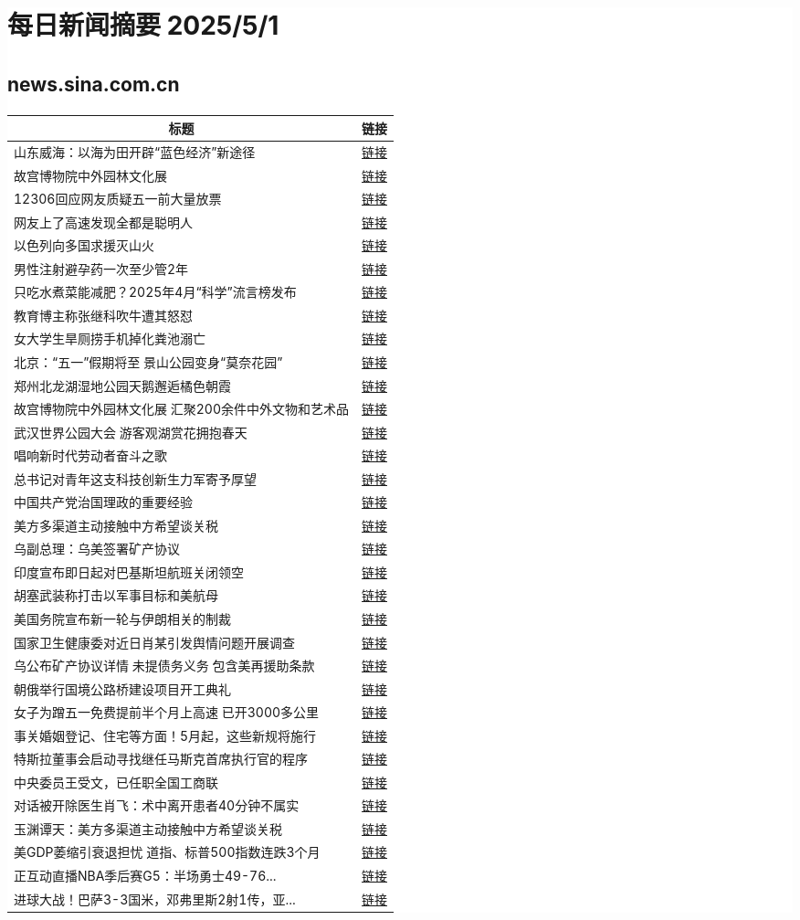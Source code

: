 # 每日新闻摘要 2025/5/1

## news.sina.com.cn

| 标题 | 链接 |
| ---- | ---- |
| 山东威海：以海为田开辟“蓝色经济”新途径 | [链接](http://slide.news.sina.com.cn/c/slide_1_2841_607885.html) |
| 故宫博物院中外园林文化展 | [链接](http://slide.news.sina.com.cn/c/slide_1_2841_607856.html) |
| 12306回应网友质疑五一前大量放票 | [链接](https://s.weibo.com/weibo?q=12306%E5%9B%9E%E5%BA%94%E7%BD%91%E5%8F%8B%E8%B4%A8%E7%96%91%E4%BA%94%E4%B8%80%E5%89%8D%E5%A4%A7%E9%87%8F%E6%94%BE%E7%A5%A8) |
| 网友上了高速发现全都是聪明人 | [链接](https://s.weibo.com/weibo?q=%E7%BD%91%E5%8F%8B%E4%B8%8A%E4%BA%86%E9%AB%98%E9%80%9F%E5%8F%91%E7%8E%B0%E5%85%A8%E9%83%BD%E6%98%AF%E8%81%AA%E6%98%8E%E4%BA%BA) |
| 以色列向多国求援灭山火 | [链接](https://s.weibo.com/weibo?q=%E4%BB%A5%E8%89%B2%E5%88%97%E5%90%91%E5%A4%9A%E5%9B%BD%E6%B1%82%E6%8F%B4%E7%81%AD%E5%B1%B1%E7%81%AB) |
| 男性注射避孕药一次至少管2年 | [链接](https://sinanews.sina.cn/native_page/quanzi_1058641640413396993.html) |
| 只吃水煮菜能减肥？2025年4月“科学”流言榜发布 | [链接](https://news.sina.com.cn/gov/2025-04-30/doc-ineuxmqz4323831.shtml) |
| 教育博主称张继科吹牛遭其怒怼 | [链接](https://s.weibo.com/weibo?q=%E6%95%99%E8%82%B2%E5%8D%9A%E4%B8%BB%E7%A7%B0%E5%BC%A0%E7%BB%A7%E7%A7%91%E5%90%B9%E7%89%9B%E9%81%AD%E5%85%B6%E6%80%92%E6%80%BC) |
| 女大学生旱厕捞手机掉化粪池溺亡 | [链接](https://sinanews.sina.cn/native_page/quanzi_1058553543407517697.html) |
| 北京：“五一”假期将至 景山公园变身“莫奈花园” | [链接](https://photo.sina.cn/album_1_2841_607887.htm?ch=1) |
| 郑州北龙湖湿地公园天鹅邂逅橘色朝霞 | [链接](https://photo.sina.cn/album_1_2841_607886.htm?ch=1) |
| 故宫博物院中外园林文化展 汇聚200余件中外文物和艺术品 | [链接](https://photo.sina.cn/album_1_2841_607856.htm?ch=1) |
| 武汉世界公园大会 游客观湖赏花拥抱春天 | [链接](https://photo.sina.cn/album_1_2841_607863.htm?ch=1) |
| 唱响新时代劳动者奋斗之歌 | [链接](https://news.sina.com.cn/c/xl/2025-05-01/doc-ineuzkhk1085226.shtml) |
| 总书记对青年这支科技创新生力军寄予厚望 | [链接](https://news.sina.com.cn/c/xl/2025-05-01/doc-ineuzkhh6346522.shtml) |
| 中国共产党治国理政的重要经验 | [链接](https://news.sina.com.cn/c/xl/2025-05-01/doc-ineuzkhe9572989.shtml) |
| 美方多渠道主动接触中方希望谈关税 | [链接](https://news.sina.com.cn/c/2025-05-01/doc-ineuyxsq1317205.shtml) |
| 乌副总理：乌美签署矿产协议 | [链接](https://news.sina.com.cn/w/2025-05-01/doc-ineuyxsq1317716.shtml) |
| 印度宣布即日起对巴基斯坦航班关闭领空 | [链接](https://news.sina.com.cn/w/2025-05-01/doc-ineuytkm3760790.shtml) |
| 胡塞武装称打击以军事目标和美航母 | [链接](https://news.sina.com.cn/w/2025-05-01/doc-ineuytkm3758514.shtml) |
| 美国务院宣布新一轮与伊朗相关的制裁 | [链接](https://news.sina.com.cn/w/2025-05-01/doc-ineuytkm3754900.shtml) |
| 国家卫生健康委对近日肖某引发舆情问题开展调查 | [链接](https://finance.sina.com.cn/chanjing/cyxw/2025-05-01/doc-ineuzkhk1077145.shtml) |
| 乌公布矿产协议详情 未提债务义务 包含美再援助条款 | [链接](https://news.sina.cn/zt_d/subject-1663722974) |
| 朝俄举行国境公路桥建设项目开工典礼 | [链接](https://news.sina.com.cn/w/2025-05-01/doc-ineuzcyn1202117.shtml) |
| 女子为蹭五一免费提前半个月上高速 已开3000多公里 | [链接](https://news.sina.cn/zt_d/subject-1745979958) |
| 事关婚姻登记、住宅等方面！5月起，这些新规将施行 | [链接](https://k.sina.com.cn/article_5044281310_12ca99fde02002ctby.html?from=news&subch=onews) |
| 特斯拉董事会启动寻找继任马斯克首席执行官的程序 | [链接](https://news.sina.com.cn/w/2025-05-01/doc-ineuzkhe9573105.shtml) |
| 中央委员王受文，已任职全国工商联 | [链接](https://news.sina.com.cn/c/2025-05-01/doc-ineuyhur3975548.shtml) |
| 对话被开除医生肖飞：术中离开患者40分钟不属实 | [链接](https://news.sina.com.cn/s/2025-04-30/doc-ineuyhuw1646091.shtml) |
| 玉渊谭天：美方多渠道主动接触中方希望谈关税 | [链接](https://news.sina.cn/zt_d/subject-1743637146) |
| 美GDP萎缩引衰退担忧 道指、标普500指数连跌3个月 | [链接](https://sinanews.sina.cn/h5/newspaper/morning_finance_list.d.html) |
| 正互动直播NBA季后赛G5：半场勇士49-76... | [链接](https://news.sina.cn/zt_d/subject-1744760348) |
| 进球大战！巴萨3-3国米，邓弗里斯2射1传，亚... | [链接](https://news.sina.cn/zt_d/subject-1724043080) |